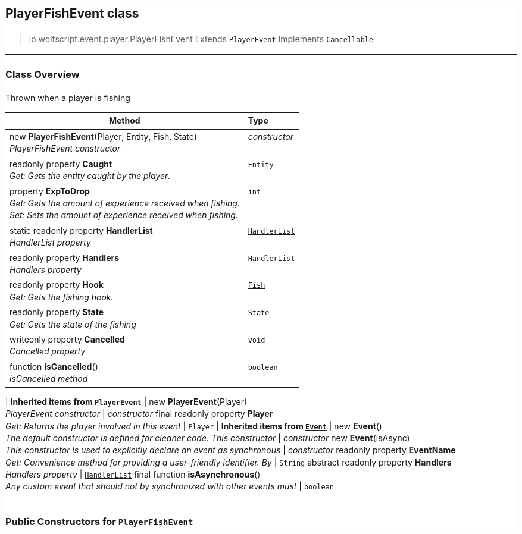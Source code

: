 ## PlayerFishEvent __class__

>io.wolfscript.event.player.PlayerFishEvent
>Extends [`PlayerEvent`](PlayerEvent.md)
>Implements [`Cancellable`](../Cancellable.md)

---

### Class Overview

Thrown when a player is fishing

Method | Type   
--- | :--- 
new __PlayerFishEvent__(Player, Entity, Fish, State) <br> _PlayerFishEvent constructor_ | _constructor_
 readonly property __Caught__ <br> _Get: Gets the entity caught by the player._ | `Entity`
  property __ExpToDrop__ <br> _Get: Gets the amount of experience received when fishing.<br>Set: Sets the amount of experience received when fishing._ | `int`
static readonly property __HandlerList__ <br> _HandlerList property_ | [`HandlerList`](../HandlerList.md)
 readonly property __Handlers__ <br> _Handlers property_ | [`HandlerList`](../HandlerList.md)
 readonly property __Hook__ <br> _Get: Gets the fishing hook._ | [`Fish`](../../entity/Fish.md)
 readonly property __State__ <br> _Get: Gets the state of the fishing_ | `State`
 writeonly property __Cancelled__ <br> _Cancelled property_ | `void`
 function __isCancelled__() <br> _isCancelled method_ | `boolean`
 |
__Inherited items from [`PlayerEvent`](PlayerEvent.md)__ |
new __PlayerEvent__(Player) <br> _PlayerEvent constructor_ | _constructor_
final readonly property __Player__ <br> _Get: Returns the player involved in this event_ | `Player`
 |
__Inherited items from [`Event`](../Event.md)__ |
new __Event__() <br> _The default constructor is defined for cleaner code. This constructor_ | _constructor_
new __Event__(isAsync) <br> _This constructor is used to explicitly declare an event as synchronous_ | _constructor_
 readonly property __EventName__ <br> _Get: Convenience method for providing a user-friendly identifier. By_ | `String`
abstract readonly property __Handlers__ <br> _Handlers property_ | [`HandlerList`](../HandlerList.md)
final function __isAsynchronous__() <br> _Any custom event that should not by synchronized with other events must_ | `boolean`







---

### Public Constructors for [`PlayerFishEvent`](PlayerFishEvent.md)
